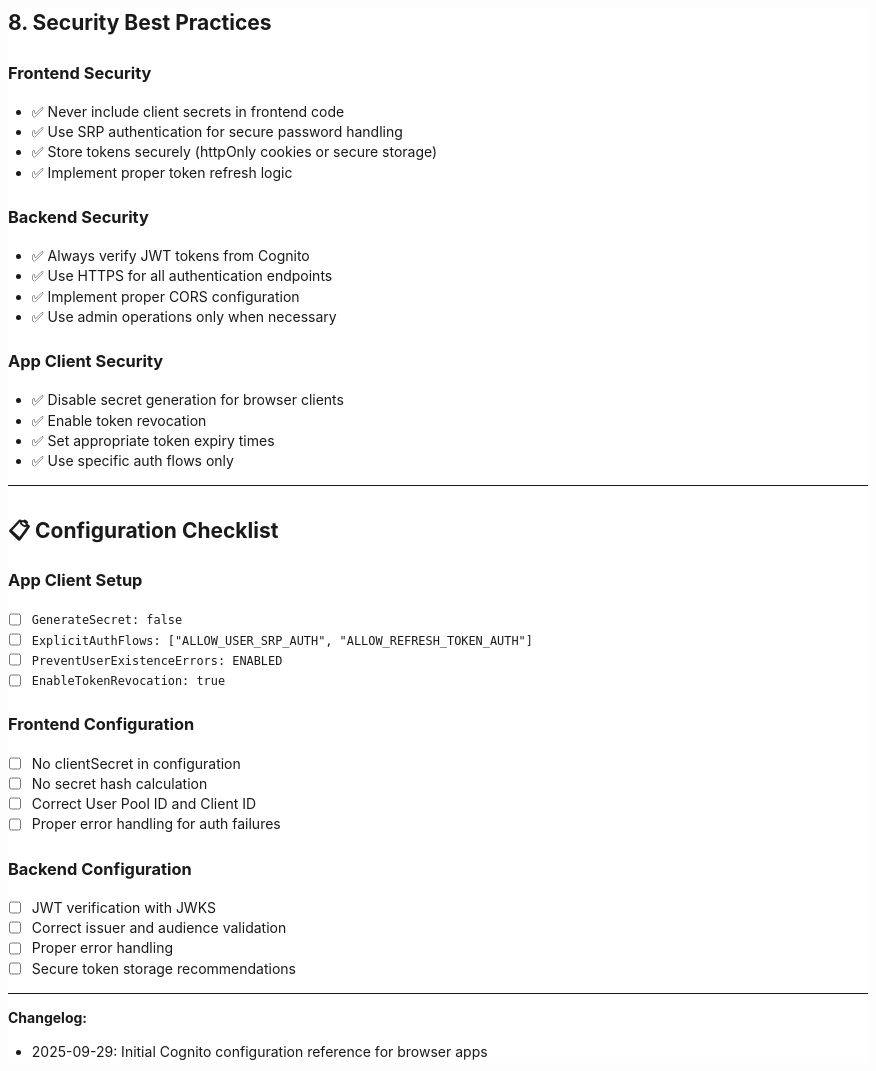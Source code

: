 
## 8. **Security Best Practices**

### **Frontend Security**
- ✅ Never include client secrets in frontend code
- ✅ Use SRP authentication for secure password handling
- ✅ Store tokens securely (httpOnly cookies or secure storage)
- ✅ Implement proper token refresh logic

### **Backend Security**
- ✅ Always verify JWT tokens from Cognito
- ✅ Use HTTPS for all authentication endpoints
- ✅ Implement proper CORS configuration
- ✅ Use admin operations only when necessary

### **App Client Security**
- ✅ Disable secret generation for browser clients
- ✅ Enable token revocation
- ✅ Set appropriate token expiry times
- ✅ Use specific auth flows only

---

## 📋 **Configuration Checklist**

### **App Client Setup**
- [ ] `GenerateSecret: false`
- [ ] `ExplicitAuthFlows: ["ALLOW_USER_SRP_AUTH", "ALLOW_REFRESH_TOKEN_AUTH"]`
- [ ] `PreventUserExistenceErrors: ENABLED`
- [ ] `EnableTokenRevocation: true`

### **Frontend Configuration**
- [ ] No clientSecret in configuration
- [ ] No secret hash calculation
- [ ] Correct User Pool ID and Client ID
- [ ] Proper error handling for auth failures

### **Backend Configuration**
- [ ] JWT verification with JWKS
- [ ] Correct issuer and audience validation
- [ ] Proper error handling
- [ ] Secure token storage recommendations

---

**Changelog:**
- 2025-09-29: Initial Cognito configuration reference for browser apps